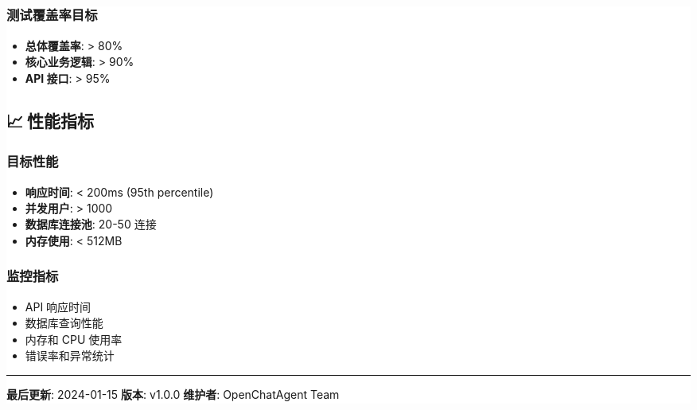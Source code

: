 ### 测试覆盖率目标

- **总体覆盖率**: > 80%
- **核心业务逻辑**: > 90%
- **API 接口**: > 95%

## 📈 性能指标

### 目标性能

- **响应时间**: < 200ms (95th percentile)
- **并发用户**: > 1000
- **数据库连接池**: 20-50 连接
- **内存使用**: < 512MB

### 监控指标

- API 响应时间
- 数据库查询性能
- 内存和 CPU 使用率
- 错误率和异常统计

---

**最后更新**: 2024-01-15
**版本**: v1.0.0
**维护者**: OpenChatAgent Team
